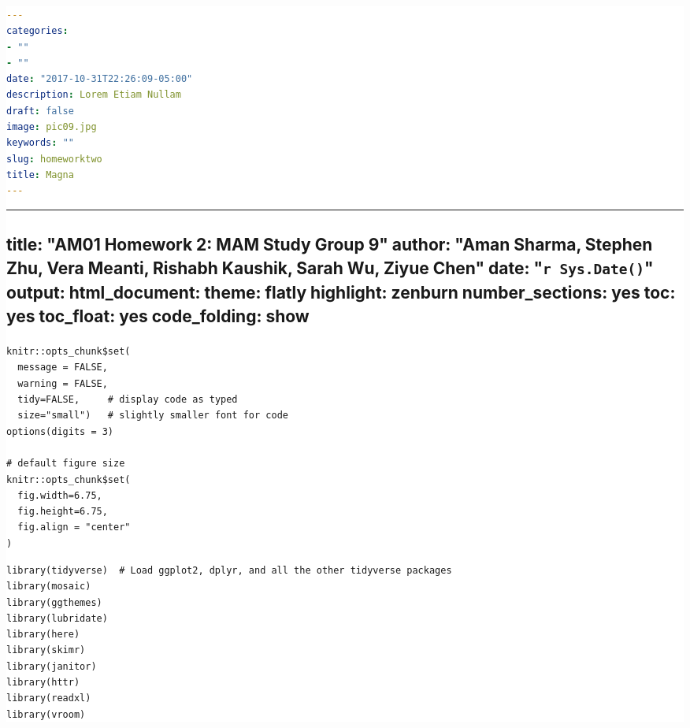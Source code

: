```yaml
---
categories:
- ""
- ""
date: "2017-10-31T22:26:09-05:00"
description: Lorem Etiam Nullam
draft: false
image: pic09.jpg
keywords: ""
slug: homeworktwo
title: Magna
---
```


---
title: "AM01 Homework 2: MAM Study Group 9"
author: "Aman Sharma, Stephen Zhu, Vera Meanti, Rishabh Kaushik, Sarah Wu, Ziyue Chen"
date: "`r Sys.Date()`"
output:
  html_document:
    theme: flatly
    highlight: zenburn
    number_sections: yes
    toc: yes
    toc_float: yes
    code_folding: show
---


```{r, setup, include=FALSE}
knitr::opts_chunk$set(
  message = FALSE, 
  warning = FALSE, 
  tidy=FALSE,     # display code as typed
  size="small")   # slightly smaller font for code
options(digits = 3)

# default figure size
knitr::opts_chunk$set(
  fig.width=6.75, 
  fig.height=6.75,
  fig.align = "center"
)
```


```{r load-libraries, include=FALSE}
library(tidyverse)  # Load ggplot2, dplyr, and all the other tidyverse packages
library(mosaic)
library(ggthemes)
library(lubridate)
library(here)
library(skimr)
library(janitor)
library(httr)
library(readxl)
library(vroom)
```
